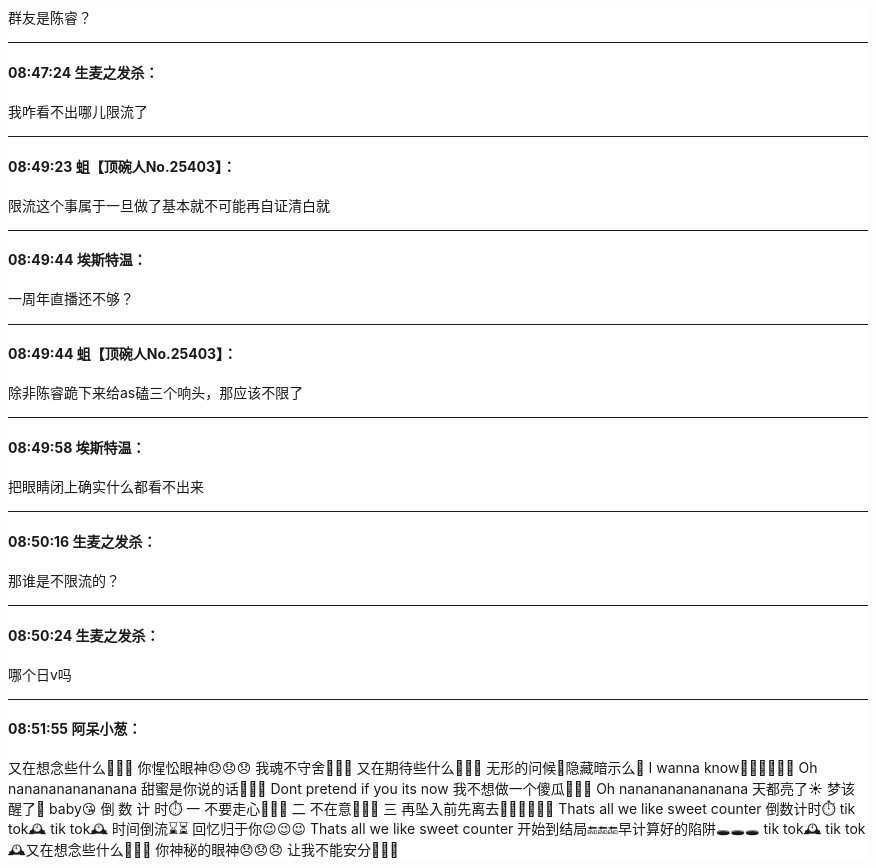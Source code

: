 群友是陈睿？

*****

#### 08:47:24  生麦之发杀：

我咋看不出哪儿限流了

*****

#### 08:49:23  蛆【顶碗人No.25403】：

限流这个事属于一旦做了基本就不可能再自证清白就

*****

#### 08:49:44  埃斯特温：

一周年直播还不够？

*****

#### 08:49:44  蛆【顶碗人No.25403】：

除非陈睿跪下来给as磕三个响头，那应该不限了

*****

#### 08:49:58  埃斯特温：

把眼睛闭上确实什么都看不出来

*****

#### 08:50:16  生麦之发杀：

那谁是不限流的？

*****

#### 08:50:24  生麦之发杀：

哪个日v吗

*****

#### 08:51:55  阿呆小葱：

又在想念些什么🤔🤔🤔
你惺忪眼神😞😞😞 我魂不守舍👻👻👻
又在期待些什么🤔🤔🤔
无形的问候📲隐藏暗示么👀
I wanna know👂🏻👂🏻👂🏻
Oh nananananananana
甜蜜是你说的话👄👄👄
Dont pretend if you its now
我不想做一个傻瓜🤤🤤🤤
Oh nananananananana
天都亮了☀️ 梦该醒了🥱 baby😘
倒 数 计 时⏱️
一 不要走心🤫🤫🤫
二 不在意😤😤😤
三 再坠入前先离去💃🏻💃🏻💃🏻
Thats all we like sweet counter
倒数计时⏱️ tik tok🕰️ tik tok🕰️
时间倒流⌛⏳ 回忆归于你😉😉😉
Thats all we like sweet counter
开始到结局🔚🔚🔚早计算好的陷阱🕳️🕳️🕳️
tik tok🕰️ tik tok🕰️又在想念些什么🤔🤔🤔
你神秘的眼神😞😞😞 让我不能安分😤😤😤